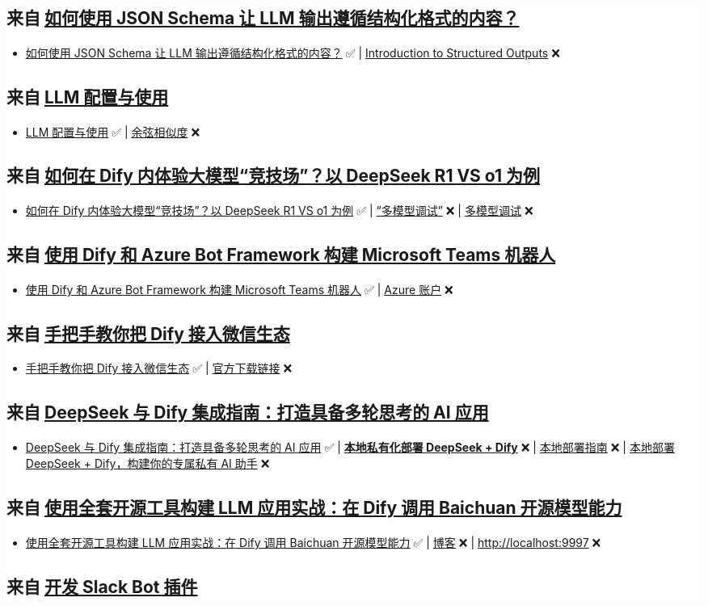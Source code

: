 ## 来自 [如何使用 JSON Schema 让 LLM 输出遵循结构化格式的内容？](/en/./learn-more/extended-reading/how-to-use-json-schema-in-difyx)

* [如何使用 JSON Schema 让 LLM 输出遵循结构化格式的内容？](/en/./learn-more/extended-reading/how-to-use-json-schema-in-difyx) ✅ | [Introduction to Structured Outputs](https://cookbook.openai.com/examples/structured\_outputs\_introx) ❌

## 来自 [LLM 配置与使用](/en/./learn-more/faq/llms-use-faqx)

* [LLM 配置与使用](/en/./learn-more/faq/llms-use-faqx) ✅ | [余弦相似度](https://en.wikipedia.org/wiki/Cosine\_similarityx) ❌

## 来自 [如何在 Dify 内体验大模型“竞技场”？以 DeepSeek R1 VS o1 为例](/en/./learn-more/use-cases/dify-model-arenax)

* [如何在 Dify 内体验大模型“竞技场”？以 DeepSeek R1 VS o1 为例](/en/./learn-more/use-cases/dify-model-arenax) ✅ | [“多模型调试”](/en/../zh_CN/guides/application-orchestrate/multiple-llms-debuggingx) ❌ | [多模型调试](/en/../zh_CN/guides/application-orchestrate/multiple-llms-debuggingx) ❌

## 来自 [使用 Dify 和 Azure Bot Framework 构建 Microsoft Teams 机器人](/en/./learn-more/use-cases/dify-on-teamsx)

* [使用 Dify 和 Azure Bot Framework 构建 Microsoft Teams 机器人](/en/./learn-more/use-cases/dify-on-teamsx) ✅ | [Azure 账户](https://azure.microsoft.com/en-us/freex) ❌

## 来自 [手把手教你把 Dify 接入微信生态](/en/./learn-more/use-cases/dify-on-wechatx)

* [手把手教你把 Dify 接入微信生态](/en/./learn-more/use-cases/dify-on-wechatx) ✅ | [官方下载链接](https://dldir1.qq.com/wework/work\_weixin/WeCom\_4.0.8.6027.exex) ❌

## 来自 [DeepSeek 与 Dify 集成指南：打造具备多轮思考的 AI 应用](/en/./learn-more/use-cases/integrate-deepseek-to-build-an-ai-appx)

* [DeepSeek 与 Dify 集成指南：打造具备多轮思考的 AI 应用](/en/./learn-more/use-cases/integrate-deepseek-to-build-an-ai-appx) ✅ | [**本地私有化部署 DeepSeek + Dify**](/en/broken-referencex) ❌ | [本地部署指南](/en/broken-referencex) ❌ | [本地部署 DeepSeek + Dify，构建你的专属私有 AI 助手](/en/broken-referencex) ❌

## 来自 [使用全套开源工具构建 LLM 应用实战：在 Dify 调用 Baichuan 开源模型能力](/en/./learn-more/use-cases/practical-implementation-of-building-llm-applications-using-a-full-set-of-open-source-toolsx)

* [使用全套开源工具构建 LLM 应用实战：在 Dify 调用 Baichuan 开源模型能力](/en/./learn-more/use-cases/practical-implementation-of-building-llm-applications-using-a-full-set-of-open-source-toolsx) ✅ | [博客](https://www.cnblogs.com/tuilk/p/16287472.htmlx) ❌ | [http://localhost:9997](http://localhost:9997x) ❌

## 来自 [开发 Slack Bot 插件](/en/./plugins/best-practice/develop-a-slack-bot-pluginx)
